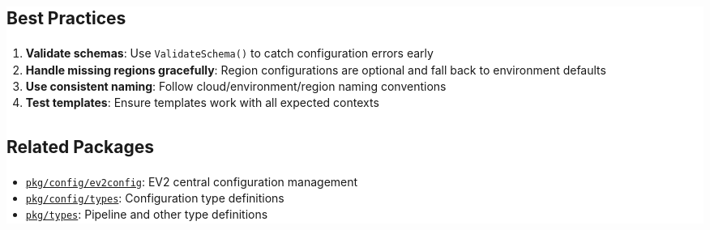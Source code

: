 ## Best Practices

1. **Validate schemas**: Use `ValidateSchema()` to catch configuration errors early  
1. **Handle missing regions gracefully**: Region configurations are optional and fall back to environment defaults
1. **Use consistent naming**: Follow cloud/environment/region naming conventions
1. **Test templates**: Ensure templates work with all expected contexts

## Related Packages

- [`pkg/config/ev2config`](ev2config/): EV2 central configuration management
- [`pkg/config/types`](types/): Configuration type definitions
- [`pkg/types`](../types/): Pipeline and other type definitions
